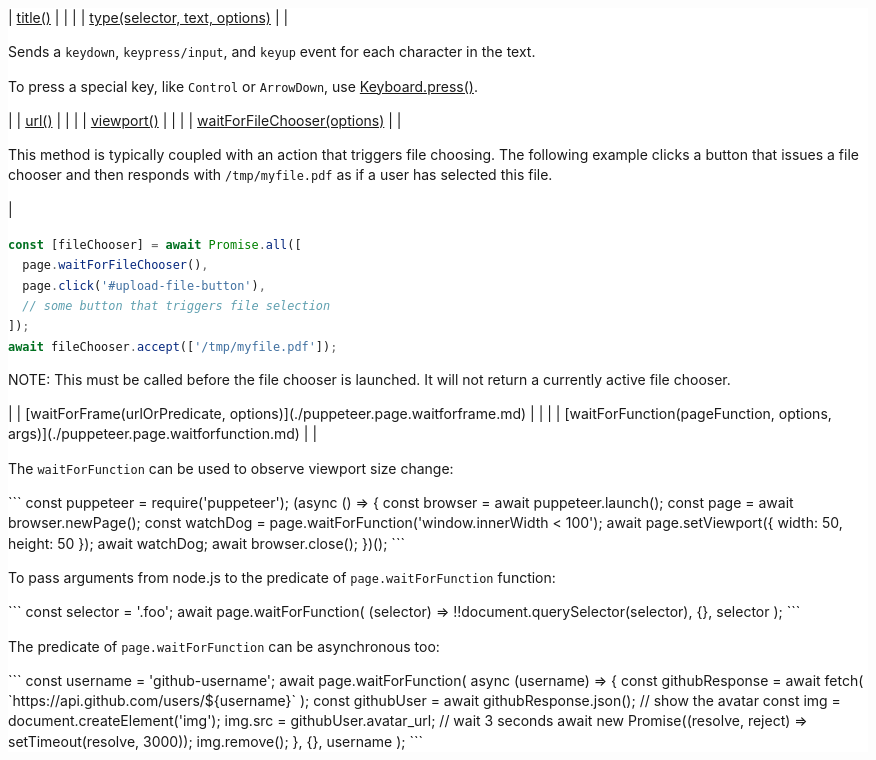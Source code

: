 | [title()](./puppeteer.page.title.md)                                                        |           |                                                                                                                                                                                                                                                                                                                                                                                                                                                                                                                                 |
| [type(selector, text, options)](./puppeteer.page.type.md)                                   |           | <p>Sends a <code>keydown</code>, <code>keypress/input</code>, and <code>keyup</code> event for each character in the text.</p><p>To press a special key, like <code>Control</code> or <code>ArrowDown</code>, use [Keyboard.press()](./puppeteer.keyboard.press.md).</p>                                                                                                                                                                                                                                                        |
| [url()](./puppeteer.page.url.md)                                                            |           |                                                                                                                                                                                                                                                                                                                                                                                                                                                                                                                                 |
| [viewport()](./puppeteer.page.viewport.md)                                                  |           |                                                                                                                                                                                                                                                                                                                                                                                                                                                                                                                                 |
| [waitForFileChooser(options)](./puppeteer.page.waitforfilechooser.md)                       |           | <p>This method is typically coupled with an action that triggers file choosing. The following example clicks a button that issues a file chooser and then responds with <code>/tmp/myfile.pdf</code> as if a user has selected this file.</p>                                                                                                                                                                                                                                                                                   |

```js
const [fileChooser] = await Promise.all([
  page.waitForFileChooser(),
  page.click('#upload-file-button'),
  // some button that triggers file selection
]);
await fileChooser.accept(['/tmp/myfile.pdf']);
```

<p>NOTE: This must be called before the file chooser is launched. It will not return a currently active file chooser.</p> |
|  [waitForFrame(urlOrPredicate, options)](./puppeteer.page.waitforframe.md) |  |  |
|  [waitForFunction(pageFunction, options, args)](./puppeteer.page.waitforfunction.md) |  | <p>The <code>waitForFunction</code> can be used to observe viewport size change:</p>
```
const puppeteer = require('puppeteer');
(async () => {
const browser = await puppeteer.launch();
const page = await browser.newPage();
const watchDog = page.waitForFunction('window.innerWidth < 100');
await page.setViewport({ width: 50, height: 50 });
await watchDog;
await browser.close();
})();
```
<p>To pass arguments from node.js to the predicate of <code>page.waitForFunction</code> function:</p>
```
const selector = '.foo';
await page.waitForFunction(
(selector) => !!document.querySelector(selector),
{},
selector
);
```
<p>The predicate of <code>page.waitForFunction</code> can be asynchronous too:</p>
```
const username = 'github-username';
await page.waitForFunction(
async (username) => {
const githubResponse = await fetch(
 `https://api.github.com/users/${username}`
);
const githubUser = await githubResponse.json();
// show the avatar
const img = document.createElement('img');
img.src = githubUser.avatar_url;
// wait 3 seconds
await new Promise((resolve, reject) => setTimeout(resolve, 3000));
img.remove();
},
{},
username
);
```